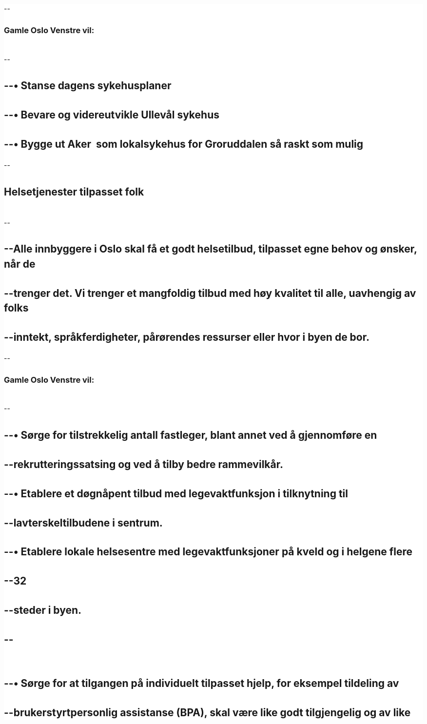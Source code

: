 --<br>
<h3>Gamle Oslo Venstre vil:</h3><br/>
--

--• Stanse dagens sykehusplaner 
--

--• Bevare og videreutvikle Ullevål sykehus 
--

--• Bygge ut Aker  som lokalsykehus for Groruddalen så raskt som mulig 
--

--<br>
<h2>Helsetjenester tilpasset folk </h2><br/>
--

--Alle innbyggere i Oslo skal få et godt helsetilbud, tilpasset egne behov og ønsker, når de 
--

--trenger det. Vi trenger et mangfoldig tilbud med høy kvalitet til alle, uavhengig av folks 
--

--inntekt, språkferdigheter, pårørendes ressurser eller hvor i byen de bor. 
--

--<br>
<h3>Gamle Oslo Venstre vil:</h3><br/>
--

--• Sørge for tilstrekkelig antall fastleger, blant annet ved å gjennomføre en 
--

--rekrutteringssatsing og ved å tilby bedre rammevilkår. 
--

--• Etablere et døgnåpent tilbud med legevaktfunksjon i tilknytning til 
--

--lavterskeltilbudene i sentrum. 
--

--• Etablere lokale helsesentre med legevaktfunksjoner på kveld og i helgene flere 
--

--32<br/>
--

--steder i byen. 
--

--<br><br>
--

--• Sørge for at tilgangen på individuelt tilpasset hjelp, for eksempel tildeling av 
--

--brukerstyrtpersonlig assistanse (BPA), skal være like godt tilgjengelig og av like 
--
